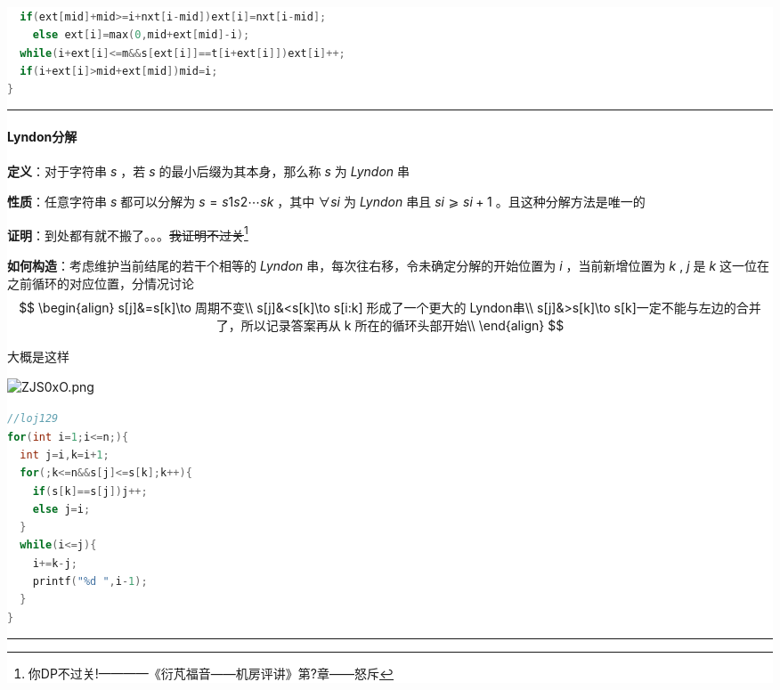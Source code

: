 ```c++
  if(ext[mid]+mid>=i+nxt[i-mid])ext[i]=nxt[i-mid];
    else ext[i]=max(0,mid+ext[mid]-i);
  while(i+ext[i]<=m&&s[ext[i]]==t[i+ext[i]])ext[i]++;
  if(i+ext[i]>mid+ext[mid])mid=i;
}
```







---
#### Lyndon分解

**定义**：对于字符串 $s$ ，若 $s$ 的最小后缀为其本身，那么称 $s$ 为 $Lyndon$ 串

**性质**：任意字符串 $s$ 都可以分解为 $s=s1s2\cdots  sk$ ，其中 $∀si$  为 $Lyndon$ 串且 $si⩾si+1$ 。且这种分解方法是唯一的

**证明**：到处都有就不搬了。。。~~我证明不过关~~[^9]

**如何构造**：考虑维护当前结尾的若干个相等的 $Lyndon$ 串，每次往右移，令未确定分解的开始位置为 $i$ ，当前新增位置为 $k$ , $j$ 是 $k$ 这一位在之前循环的对应位置，分情况讨论
$$
\begin{align}
s[j]&=s[k]\to 周期不变\\
s[j]&<s[k]\to  s[i:k] 形成了一个更大的 Lyndon串\\
s[j]&>s[k]\to s[k]一定不能与左边的合并了，所以记录答案再从 k 所在的循环头部开始\\
\end{align}
$$

大概是这样

![ZJS0xO.png](https://s2.ax1x.com/2019/07/02/ZJS0xO.png)


```c++
//loj129
for(int i=1;i<=n;){
  int j=i,k=i+1;
  for(;k<=n&&s[j]<=s[k];k++){
    if(s[k]==s[j])j++;
    else j=i;
  }
  while(i<=j){
    i+=k-j;
    printf("%d ",i-1);
  }
}
```







---


[^1]: [该怎么dp怎么dp就行了吧](https://blog.csdn.net/qq_35923186/article/details/89408424)————《衍芃福音——雅礼集训》第10章——数列
[^2]: [贪心即可](https://blog.csdn.net/qq_35923186/article/details/89408424)————《衍芃福音——雅礼集训》第1章——矩阵
[^3]: 《衍芃福音——讲座》第?章——走水
[^4]: 《衍芃福音——讲座》第?章——我傻了
[^5]: 《衍芃福音——机房训练》第?章——瞎搞
[^6]: 你手推嘛，我是手推的————《衍芃福音——机房评讲》第?章——讲题
[^7]: 《衍芃福音——机房训练》第?章——口胡
[^8]: 《衍芃福音——机房评讲》第?章——就完了
[^9]:  你DP不过关!————《衍芃福音——机房评讲》第?章——怒斥